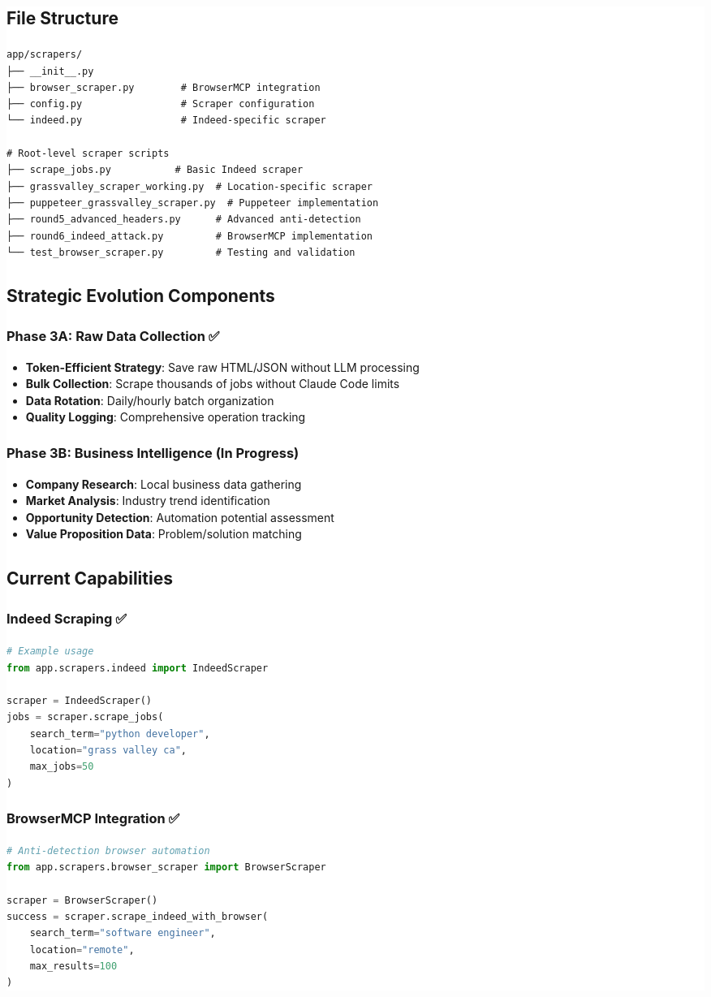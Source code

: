 ## File Structure
```
app/scrapers/
├── __init__.py
├── browser_scraper.py        # BrowserMCP integration
├── config.py                 # Scraper configuration
└── indeed.py                 # Indeed-specific scraper

# Root-level scraper scripts
├── scrape_jobs.py           # Basic Indeed scraper
├── grassvalley_scraper_working.py  # Location-specific scraper
├── puppeteer_grassvalley_scraper.py  # Puppeteer implementation
├── round5_advanced_headers.py      # Advanced anti-detection
├── round6_indeed_attack.py         # BrowserMCP implementation
└── test_browser_scraper.py         # Testing and validation
```

## Strategic Evolution Components

### Phase 3A: Raw Data Collection ✅
- **Token-Efficient Strategy**: Save raw HTML/JSON without LLM processing
- **Bulk Collection**: Scrape thousands of jobs without Claude Code limits
- **Data Rotation**: Daily/hourly batch organization
- **Quality Logging**: Comprehensive operation tracking

### Phase 3B: Business Intelligence (In Progress)
- **Company Research**: Local business data gathering
- **Market Analysis**: Industry trend identification  
- **Opportunity Detection**: Automation potential assessment
- **Value Proposition Data**: Problem/solution matching

## Current Capabilities

### Indeed Scraping ✅
```python
# Example usage
from app.scrapers.indeed import IndeedScraper

scraper = IndeedScraper()
jobs = scraper.scrape_jobs(
    search_term="python developer",
    location="grass valley ca", 
    max_jobs=50
)
```

### BrowserMCP Integration ✅
```python
# Anti-detection browser automation
from app.scrapers.browser_scraper import BrowserScraper

scraper = BrowserScraper()
success = scraper.scrape_indeed_with_browser(
    search_term="software engineer",
    location="remote",
    max_results=100
)
```
